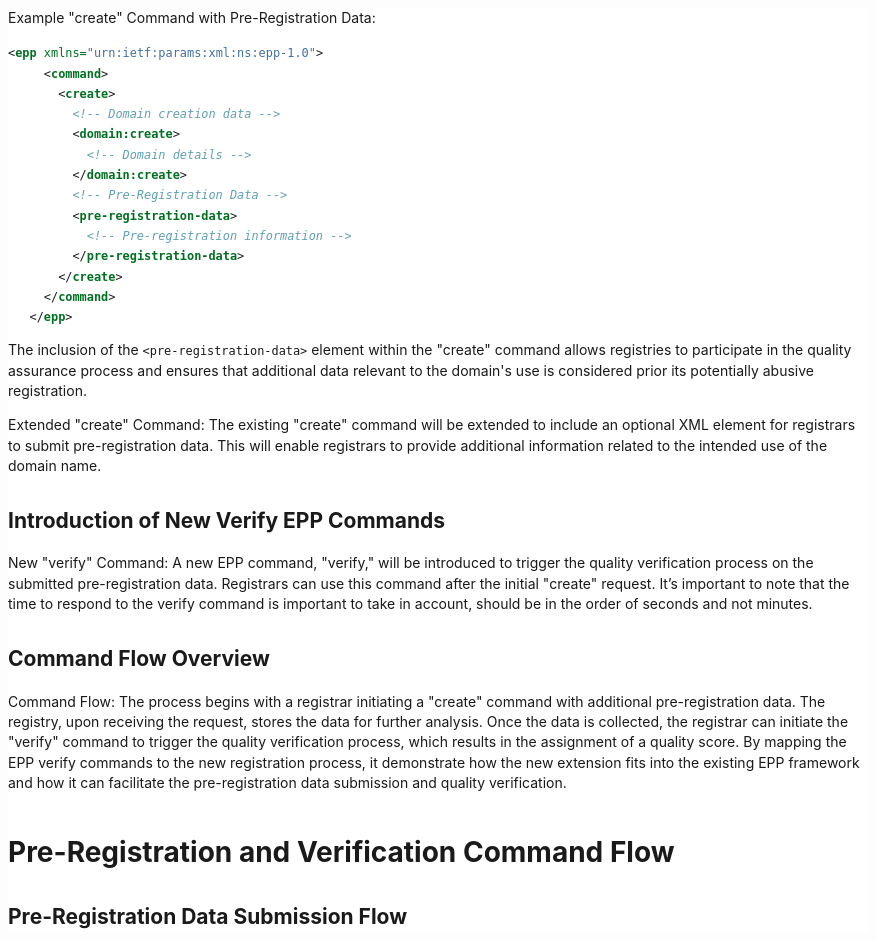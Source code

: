 Example "create" Command with Pre-Registration Data:

~~~ xml
<epp xmlns="urn:ietf:params:xml:ns:epp-1.0">
     <command>
       <create>
         <!-- Domain creation data -->
         <domain:create>
           <!-- Domain details -->
         </domain:create>
         <!-- Pre-Registration Data -->
         <pre-registration-data>
           <!-- Pre-registration information -->
         </pre-registration-data>
       </create>
     </command>
   </epp>
~~~


The inclusion of the `<pre-registration-data>` element within the "create" command allows registries to participate in the quality assurance process and ensures that additional data relevant to the domain's use is considered prior its potentially abusive registration.

Extended "create" Command: The existing "create" command will be extended to include an optional XML element for registrars to submit pre-registration data. This will enable registrars to provide additional information related to the intended use of the domain name.

## Introduction of New Verify EPP Commands

New "verify" Command: A new EPP command, "verify," will be introduced to trigger the quality verification process on the submitted pre-registration data. Registrars can use this command after the initial "create" request.
It’s important to note that the time to respond to the verify command is important to take in account, should be in the order of seconds and not minutes.

## Command Flow Overview

Command Flow: The process begins with a registrar initiating a "create" command with additional pre-registration data. The registry, upon receiving the request, stores the data for further analysis. Once the data is collected, the registrar can initiate the "verify" command to trigger the quality verification process, which results in the assignment of a quality score.
By mapping the EPP verify commands to the new registration process, it demonstrate how the new extension fits into the existing EPP framework and how it can facilitate the pre-registration data submission and quality verification.




# Pre-Registration and Verification Command Flow

## Pre-Registration Data Submission Flow
